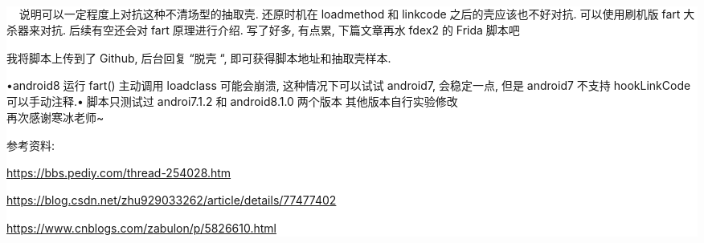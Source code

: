     说明可以一定程度上对抗这种不清场型的抽取壳. 还原时机在 loadmethod 和 linkcode 之后的壳应该也不好对抗. 可以使用刷机版 fart 大杀器来对抗. 后续有空还会对 fart 原理进行介绍. 写了好多, 有点累, 下篇文章再水 fdex2 的 Frida 脚本吧

我将脚本上传到了 Github, 后台回复 “脱壳 “, 即可获得脚本地址和抽取壳样本.

•android8 运行 fart() 主动调用 loadclass 可能会崩溃, 这种情况下可以试试 android7, 会稳定一点, 但是 android7 不支持 hookLinkCode 可以手动注释.• 脚本只测试过 androi7.1.2 和 android8.1.0 两个版本 其他版本自行实验修改  
再次感谢寒冰老师~  

参考资料:

https://bbs.pediy.com/thread-254028.htm

https://blog.csdn.net/zhu929033262/article/details/77477402

https://www.cnblogs.com/zabulon/p/5826610.html